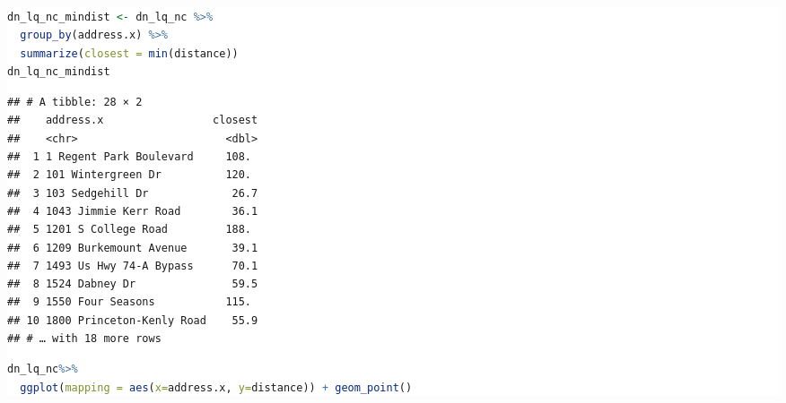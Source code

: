 ``` r
dn_lq_nc_mindist <- dn_lq_nc %>%
  group_by(address.x) %>%
  summarize(closest = min(distance))
dn_lq_nc_mindist
```

    ## # A tibble: 28 × 2
    ##    address.x                 closest
    ##    <chr>                       <dbl>
    ##  1 1 Regent Park Boulevard     108. 
    ##  2 101 Wintergreen Dr          120. 
    ##  3 103 Sedgehill Dr             26.7
    ##  4 1043 Jimmie Kerr Road        36.1
    ##  5 1201 S College Road         188. 
    ##  6 1209 Burkemount Avenue       39.1
    ##  7 1493 Us Hwy 74-A Bypass      70.1
    ##  8 1524 Dabney Dr               59.5
    ##  9 1550 Four Seasons           115. 
    ## 10 1800 Princeton-Kenly Road    55.9
    ## # … with 18 more rows

``` r
dn_lq_nc%>%
  ggplot(mapping = aes(x=address.x, y=distance)) + geom_point()
```
